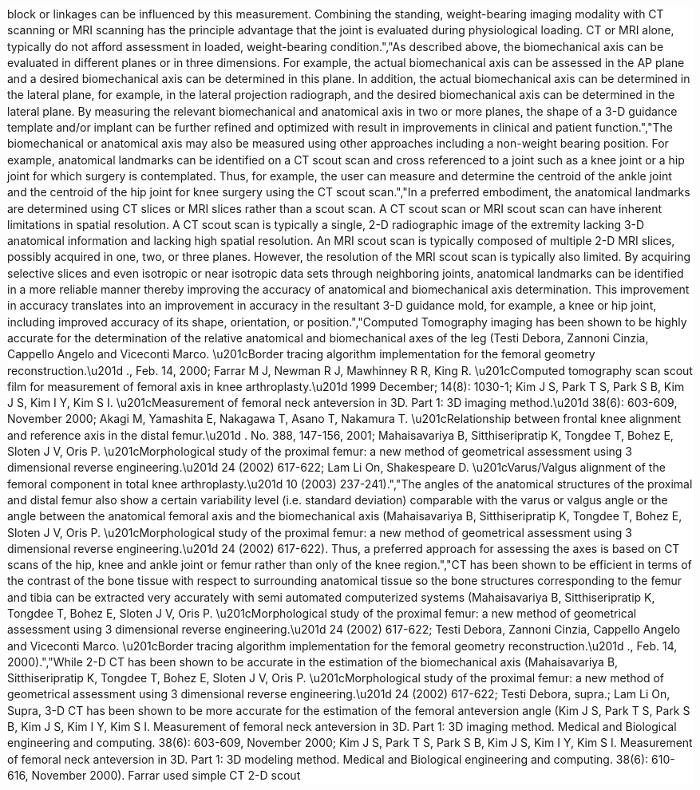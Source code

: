 block or linkages can be influenced by this measurement. Combining the standing, weight-bearing imaging modality with CT scanning or MRI scanning has the principle advantage that the joint is evaluated during physiological loading. CT or MRI alone, typically do not afford assessment in loaded, weight-bearing condition.","As described above, the biomechanical axis can be evaluated in different planes or in three dimensions. For example, the actual biomechanical axis can be assessed in the AP plane and a desired biomechanical axis can be determined in this plane. In addition, the actual biomechanical axis can be determined in the lateral plane, for example, in the lateral projection radiograph, and the desired biomechanical axis can be determined in the lateral plane. By measuring the relevant biomechanical and anatomical axis in two or more planes, the shape of a 3-D guidance template and\/or implant can be further refined and optimized with result in improvements in clinical and patient function.","The biomechanical or anatomical axis may also be measured using other approaches including a non-weight bearing position. For example, anatomical landmarks can be identified on a CT scout scan and cross referenced to a joint such as a knee joint or a hip joint for which surgery is contemplated. Thus, for example, the user can measure and determine the centroid of the ankle joint and the centroid of the hip joint for knee surgery using the CT scout scan.","In a preferred embodiment, the anatomical landmarks are determined using CT slices or MRI slices rather than a scout scan. A CT scout scan or MRI scout scan can have inherent limitations in spatial resolution. A CT scout scan is typically a single, 2-D radiographic image of the extremity lacking 3-D anatomical information and lacking high spatial resolution. An MRI scout scan is typically composed of multiple 2-D MRI slices, possibly acquired in one, two, or three planes. However, the resolution of the MRI scout scan is typically also limited. By acquiring selective slices and even isotropic or near isotropic data sets through neighboring joints, anatomical landmarks can be identified in a more reliable manner thereby improving the accuracy of anatomical and biomechanical axis determination. This improvement in accuracy translates into an improvement in accuracy in the resultant 3-D guidance mold, for example, a knee or hip joint, including improved accuracy of its shape, orientation, or position.","Computed Tomography imaging has been shown to be highly accurate for the determination of the relative anatomical and biomechanical axes of the leg (Testi Debora, Zannoni Cinzia, Cappello Angelo and Viceconti Marco. \u201cBorder tracing algorithm implementation for the femoral geometry reconstruction.\u201d ., Feb. 14, 2000; Farrar M J, Newman R J, Mawhinney R R, King R. \u201cComputed tomography scan scout film for measurement of femoral axis in knee arthroplasty.\u201d 1999 December; 14(8): 1030-1; Kim J S, Park T S, Park S B, Kim J S, Kim I Y, Kim S I. \u201cMeasurement of femoral neck anteversion in 3D. Part 1: 3D imaging method.\u201d 38(6): 603-609, November 2000; Akagi M, Yamashita E, Nakagawa T, Asano T, Nakamura T. \u201cRelationship between frontal knee alignment and reference axis in the distal femur.\u201d . No. 388, 147-156, 2001; Mahaisavariya B, Sitthiseripratip K, Tongdee T, Bohez E, Sloten J V, Oris P. \u201cMorphological study of the proximal femur: a new method of geometrical assessment using 3 dimensional reverse engineering.\u201d 24 (2002) 617-622; Lam Li On, Shakespeare D. \u201cVarus\/Valgus alignment of the femoral component in total knee arthroplasty.\u201d 10 (2003) 237-241).","The angles of the anatomical structures of the proximal and distal femur also show a certain variability level (i.e. standard deviation) comparable with the varus or valgus angle or the angle between the anatomical femoral axis and the biomechanical axis (Mahaisavariya B, Sitthiseripratip K, Tongdee T, Bohez E, Sloten J V, Oris P. \u201cMorphological study of the proximal femur: a new method of geometrical assessment using 3 dimensional reverse engineering.\u201d 24 (2002) 617-622). Thus, a preferred approach for assessing the axes is based on CT scans of the hip, knee and ankle joint or femur rather than only of the knee region.","CT has been shown to be efficient in terms of the contrast of the bone tissue with respect to surrounding anatomical tissue so the bone structures corresponding to the femur and tibia can be extracted very accurately with semi automated computerized systems (Mahaisavariya B, Sitthiseripratip K, Tongdee T, Bohez E, Sloten J V, Oris P. \u201cMorphological study of the proximal femur: a new method of geometrical assessment using 3 dimensional reverse engineering.\u201d 24 (2002) 617-622; Testi Debora, Zannoni Cinzia, Cappello Angelo and Viceconti Marco. \u201cBorder tracing algorithm implementation for the femoral geometry reconstruction.\u201d ., Feb. 14, 2000).","While 2-D CT has been shown to be accurate in the estimation of the biomechanical axis (Mahaisavariya B, Sitthiseripratip K, Tongdee T, Bohez E, Sloten J V, Oris P. \u201cMorphological study of the proximal femur: a new method of geometrical assessment using 3 dimensional reverse engineering.\u201d 24 (2002) 617-622; Testi Debora, supra.; Lam Li On, Supra, 3-D CT has been shown to be more accurate for the estimation of the femoral anteversion angle (Kim J S, Park T S, Park S B, Kim J S, Kim I Y, Kim S I. Measurement of femoral neck anteversion in 3D. Part 1: 3D imaging method. Medical and Biological engineering and computing. 38(6): 603-609, November 2000; Kim J S, Park T S, Park S B, Kim J S, Kim I Y, Kim S I. Measurement of femoral neck anteversion in 3D. Part 1: 3D modeling method. Medical and Biological engineering and computing. 38(6): 610-616, November 2000). Farrar used simple CT 2-D scout